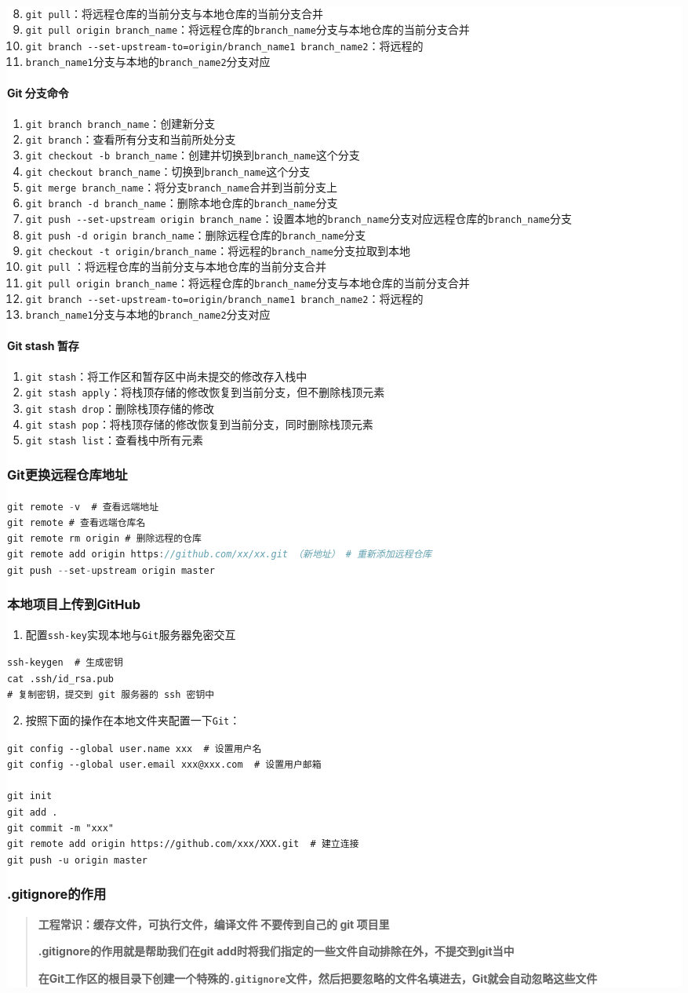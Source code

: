 8. `git pull`：将远程仓库的当前分支与本地仓库的当前分支合并
9. `git pull origin branch_name`：将远程仓库的`branch_name`分支与本地仓库的当前分支合并
10. `git branch --set-upstream-to=origin/branch_name1 branch_name2`：将远程的
11. `branch_name1`分支与本地的`branch_name2`分支对应
#### Git 分支命令
1. `git branch branch_name`：创建新分支
2. `git branch`：查看所有分支和当前所处分支
3. `git checkout -b branch_name`：创建并切换到`branch_name`这个分支
4. `git checkout branch_name`：切换到`branch_name`这个分支
5. `git merge branch_name`：将分支`branch_name`合并到当前分支上
6. `git branch -d branch_name`：删除本地仓库的`branch_name`分支
7. `git push --set-upstream origin branch_name`：设置本地的`branch_name`分支对应远程仓库的`branch_name`分支
8. `git push -d origin branch_name`：删除远程仓库的`branch_name`分支
9. `git checkout -t origin/branch_name`：将远程的`branch_name`分支拉取到本地
10. `git pull` ：将远程仓库的当前分支与本地仓库的当前分支合并
11. `git pull origin branch_name`：将远程仓库的`branch_name`分支与本地仓库的当前分支合并
12. `git branch --set-upstream-to=origin/branch_name1 branch_name2`：将远程的
13. `branch_name1`分支与本地的`branch_name2`分支对应
#### Git stash 暂存
1. `git stash`：将工作区和暂存区中尚未提交的修改存入栈中
2. `git stash apply`：将栈顶存储的修改恢复到当前分支，但不删除栈顶元素
3. `git stash drop`：删除栈顶存储的修改
4. `git stash pop`：将栈顶存储的修改恢复到当前分支，同时删除栈顶元素
5. `git stash list`：查看栈中所有元素
### Git更换远程仓库地址
```csharp
git remote -v  # 查看远端地址
git remote # 查看远端仓库名
git remote rm origin # 删除远程的仓库
git remote add origin https://github.com/xx/xx.git （新地址） # 重新添加远程仓库
git push --set-upstream origin master
```
### 本地项目上传到GitHub
1. 配置`ssh-key`实现本地与`Git`服务器免密交互
```
ssh-keygen  # 生成密钥
cat .ssh/id_rsa.pub
# 复制密钥，提交到 git 服务器的 ssh 密钥中
```
2. 按照下面的操作在本地文件夹配置一下`Git`：
```
git config --global user.name xxx  # 设置用户名
git config --global user.email xxx@xxx.com  # 设置用户邮箱

git init
git add .
git commit -m "xxx"
git remote add origin https://github.com/xxx/XXX.git  # 建立连接
git push -u origin master
```
### .gitignore的作用
> **工程常识：缓存文件，可执行文件，编译文件 不要传到自己的 git 项目里**
> 
> **.gitignore的作用就是帮助我们在git add时将我们指定的一些文件自动排除在外，不提交到git当中**
> 
> **在Git工作区的根目录下创建一个特殊的`.gitignore`文件，然后把要忽略的文件名填进去，Git就会自动忽略这些文件**
